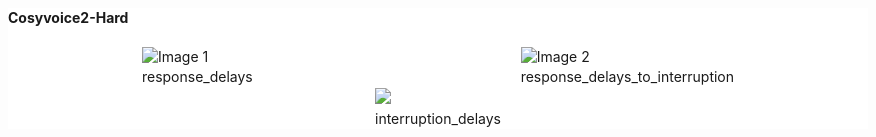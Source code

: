 #### Cosyvoice2-Hard

<div style="display: flex; justify-content: space-around;">
  <figure style="margin: 0 10px;">
    <img src="{{ '/assets/pie_charts/vita/cosy-hard/response_delays.png' | relative_url }}" alt="Image 1" style="max-width: 100%;">
    <figcaption style="text-align: center;">response_delays</figcaption>
  </figure>
  <figure style="margin: 0 10px;">
    <img src="{{ '/assets/pie_charts/vita/cosy-hard/response_delays_to_interruption.png' | relative_url }}" alt="Image 2" style="max-width: 100%;">
    <figcaption style="text-align: center;">response_delays_to_interruption</figcaption>
  </figure>
</div>
<div style="display: flex; justify-content: space-around;">
<figure style="margin: 0 10px;">
    <img src="{{ '/assets/pie_charts/vita/cosy-hard/interruption_success_delays.png' | relative_url }}" style="max-width: 100%;">
<figcaption style="text-align: center;">interruption_delays</figcaption>
</figure>
</div>
